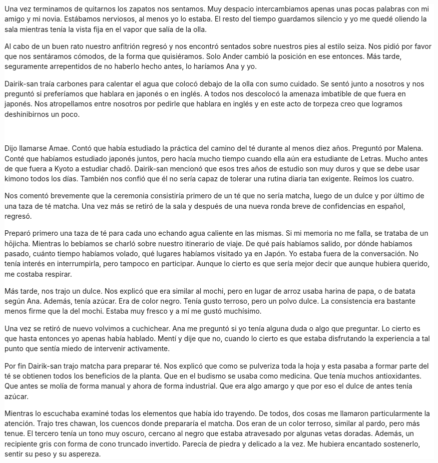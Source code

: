 Una vez terminamos de quitarnos los zapatos nos sentamos. Muy despacio intercambiamos apenas unas pocas palabras con mi amigo y mi novia. Estábamos nerviosos, al menos yo lo estaba. El resto del tiempo guardamos silencio y yo me quedé oliendo la sala mientras tenía la vista fija en el vapor que salía de la olla.

Al cabo de un buen rato nuestro anfitrión regresó y nos encontró sentados sobre nuestros pies al estilo seiza. Nos pidió por favor que nos sentáramos cómodos, de la forma que quisiéramos. Solo Ander cambió la posición en ese entonces. Más tarde, seguramente arrepentidos de no haberlo hecho antes, lo haríamos Ana y yo.

Dairik-san traía carbones para calentar el agua que colocó debajo de la olla con sumo cuidado. Se sentó junto a nosotros y nos preguntó si preferíamos que hablara en japonés o en inglés. A todos nos descolocó la amenaza imbatible de que fuera en japonés. Nos atropellamos entre nosotros por pedirle que hablara en inglés y en este acto de torpeza creo que logramos deshinibirnos un poco.

<br/>

Dijo llamarse Amae. Contó que había estudiado la práctica del camino del té durante al menos diez años. Preguntó por Malena. Conté que habíamos estudiado japonés juntos, pero hacía mucho tiempo cuando ella aún era estudiante de Letras. Mucho antes de que fuera a Kyoto a estudiar chadō. Dairik-san mencionó que esos tres años de estudio son muy duros y que se debe usar kimono todos los días. También nos confió que él no sería capaz de tolerar una rutina diaria tan exigente. Reímos los cuatro.

Nos comentó brevemente que la ceremonia consistiría primero de un té que no sería matcha, luego de un dulce y por último de una taza de té matcha.
Una vez más se retiró de la sala y después de una nueva ronda breve de confidencias en español, regresó. 

Preparó primero una taza de té para cada uno echando agua caliente en las mismas. Si mi memoria no me falla, se trataba de un hōjicha. Mientras lo bebíamos se charló sobre nuestro itinerario de viaje. De qué país habíamos salido, por dónde habíamos pasado, cuánto tiempo habíamos volado, qué lugares habíamos visitado ya en Japón. Yo estaba fuera de la conversación. No tenía interés en interrumpirla, pero tampoco en participar. Aunque lo cierto es que sería mejor decir que aunque hubiera querido, me costaba respirar.

Más tarde, nos trajo un dulce. Nos explicó que era similar al mochi, pero en lugar de arroz usaba harina de papa, o de batata según Ana. Además, tenía azúcar. Era de color negro. Tenía gusto terroso, pero un polvo dulce. La consistencia era bastante menos firme que la del mochi. Estaba muy fresco y a mí me gustó muchísimo.

Una vez se retiró de nuevo volvimos a cuchichear. Ana me preguntó si yo tenía alguna duda o algo que preguntar. Lo cierto es que hasta entonces yo apenas había hablado. Mentí y dije que no, cuando lo cierto es que estaba disfrutando la experiencia a tal punto que sentía miedo de intervenir activamente.

Por fin Dairik-san trajo matcha para preparar té. Nos explicó que como se pulveriza toda la hoja y esta pasaba a formar parte del té se obtienen todos los beneficios de la planta. Que en el budismo se usaba como medicina. Que tenía muchos antioxidantes. Que antes se molía de forma manual y ahora de forma industrial. Que era algo amargo y que por eso el dulce de antes tenía azúcar.

Mientras lo escuchaba examiné todas los elementos que había ido trayendo. De todos, dos cosas me llamaron particularmente la atención. Trajo tres chawan, los cuencos donde prepararía el matcha. Dos eran de un color terroso, similar al pardo, pero más tenue. El tercero tenía un tono muy oscuro, cercano al negro que estaba atravesado por algunas vetas doradas. Además, un recipiente gris con forma de cono truncado invertido. Parecía de piedra y delicado a la vez. Me hubiera encantado sostenerlo, sentir su peso y su aspereza.
